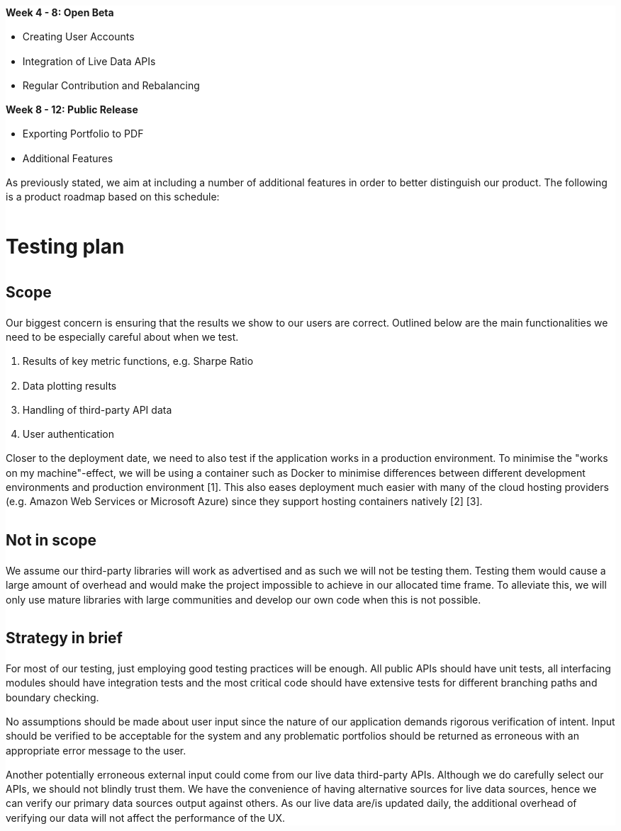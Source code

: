 **Week 4 - 8: Open Beta**

- Creating User Accounts

- Integration of Live Data APIs

- Regular Contribution and Rebalancing

**Week 8 - 12: Public Release**

- Exporting Portfolio to PDF

- Additional Features

As previously stated, we aim at including a number of additional features in order to better distinguish our product. The following is a product roadmap based on this schedule:

# Testing plan

## Scope

Our biggest concern is ensuring that the results we show to our users are correct. Outlined below are the main functionalities we need to be especially careful about when we test.

1. Results of  key metric functions, e.g. Sharpe Ratio

2. Data plotting results

3. Handling of third-party API data

4. User authentication

Closer to the deployment date, we need to also test if the application works in a production environment. To minimise the "works on my machine"-effect, we will be using a container such as Docker to minimise differences between different development environments and production environment [1]. This also eases deployment much easier with many of the cloud hosting providers (e.g. Amazon Web Services or Microsoft Azure) since they support hosting containers natively [2] [3].

## Not in scope

We assume our third-party libraries will work as advertised and as such we will not be testing them. Testing them would cause a large amount of overhead and would make the project impossible to achieve in our allocated time frame. To alleviate this, we will only use mature libraries with large communities and develop our own code when this is not possible.

## Strategy in brief

For most of our testing, just employing good testing practices will be enough. All public APIs should have unit tests, all interfacing modules should have integration tests and the most critical code should have extensive tests for different branching paths and boundary checking.

No assumptions should be made about user input since the nature of our application demands rigorous verification of intent. Input should be verified to be acceptable for the system and any problematic portfolios should be returned as erroneous with an appropriate error message to the user.

Another potentially erroneous external input could come from our live data third-party APIs. Although we do carefully select our APIs, we should not blindly trust them. We have the convenience of having alternative sources for live data sources, hence we can verify our primary data sources output against others. As our live data are/is updated daily, the additional overhead of verifying our data will not affect the performance of the UX.
